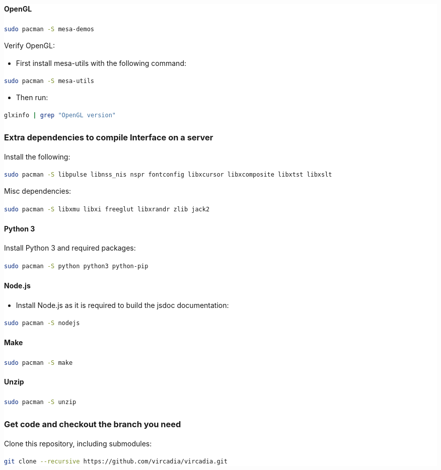 #### OpenGL
```bash
sudo pacman -S mesa-demos
```

Verify OpenGL:

- First install mesa-utils with the following command:
```bash
sudo pacman -S mesa-utils
```

- Then run:
```bash
glxinfo | grep "OpenGL version"
```

### Extra dependencies to compile Interface on a server

Install the following:
```bash
sudo pacman -S libpulse libnss_nis nspr fontconfig libxcursor libxcomposite libxtst libxslt
```

Misc dependencies:
```bash
sudo pacman -S libxmu libxi freeglut libxrandr zlib jack2
```

#### Python 3

Install Python 3 and required packages:
```bash
sudo pacman -S python python3 python-pip
```

#### Node.js

-  Install Node.js as it is required to build the jsdoc documentation:
```bash
sudo pacman -S nodejs
```

#### Make
```bash
sudo pacman -S make
```

#### Unzip
```bash
sudo pacman -S unzip
```

### Get code and checkout the branch you need

Clone this repository, including submodules:
```bash
git clone --recursive https://github.com/vircadia/vircadia.git
```
